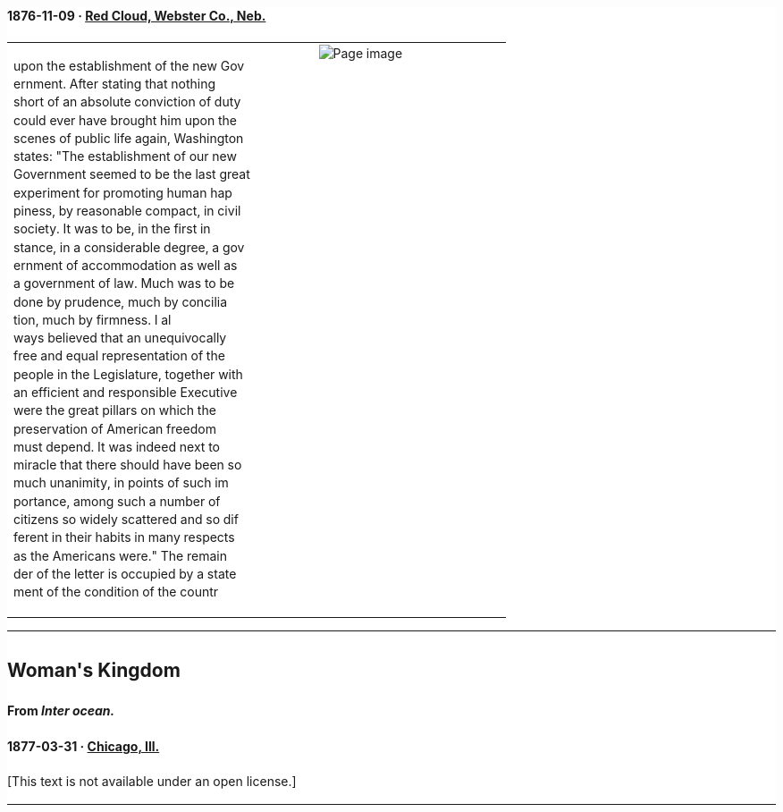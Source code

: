 #### 1876-11-09 &middot; [Red Cloud, Webster Co., Neb.](http://dbpedia.org/resource/Red_Cloud%2C_Nebraska)

<table style="width: 100%;"><tr><td style="width: 50%">

  
upon the establishment of the new Gov­  
ernment. After stating that nothing  
short of an absolute conviction of duty  
could ever have brought him upon the  
scenes of public life again, Washington  
states: &quot;The establishment of our new  
Government seemed to be the last great  
experiment for promoting human hap­  
piness, by reasonable compact, in civil  
society. It was to be, in the first in­  
stance, in a considerable degree, a gov­  
ernment of accommodation as well as  
a government of law. Much was to be  
done by prudence, much by concilia­  
tion, much by firmness. I al­  
ways believed that an unequivocally  
free and equal representation of the  
people in the Legislature, together with  
an efficient and responsible Executive  
were the great pillars on which the  
preservation of American freedom  
must depend. It was indeed next to  
miracle that there should have been so  
much unanimity, in points of such im­  
portance, among such a number of  
citizens so widely scattered and so dif­  
ferent in their habits in many respects  
as the Americans were.&quot; The remain­  
der of the letter is occupied by a state­  
ment of the condition of the countr
</td><td style="width: 50%; max-height: 75%; margin: auto; display: block;">
<img alt="Page image" src="https://tile.loc.gov/image-services/iiif/service:ndnp:nbu:batch_nbu_dunning_ver01:data:sn84022835:00237285001:1876110901:0430/pct:34.61224489795919,50.02980922098569,11.795918367346939,16.514308426073132/!600,600/0/default.jpg"/>
</td>
</tr></table>

---

## Woman's Kingdom

#### From _Inter ocean._

#### 1877-03-31 &middot; [Chicago, Ill.](http://dbpedia.org/resource/Chicago)

[This text is not available under an open license.]

---